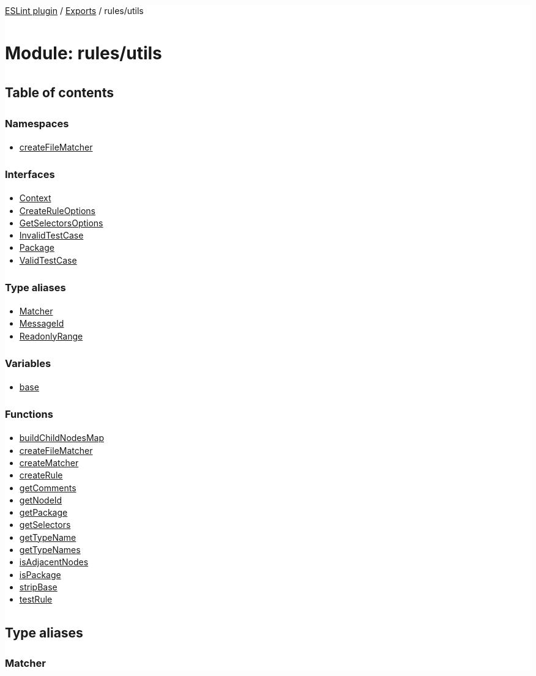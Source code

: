 [ESLint plugin](../index.md) / [Exports](../modules.md) / rules/utils

# Module: rules/utils

## Table of contents

### Namespaces

- [createFileMatcher](rules_utils.createFileMatcher.md)

### Interfaces

- [Context](../interfaces/rules_utils.Context.md)
- [CreateRuleOptions](../interfaces/rules_utils.CreateRuleOptions.md)
- [GetSelectorsOptions](../interfaces/rules_utils.GetSelectorsOptions.md)
- [InvalidTestCase](../interfaces/rules_utils.InvalidTestCase.md)
- [Package](../interfaces/rules_utils.Package.md)
- [ValidTestCase](../interfaces/rules_utils.ValidTestCase.md)

### Type aliases

- [Matcher](rules_utils.md#matcher)
- [MessageId](rules_utils.md#messageid)
- [ReadonlyRange](rules_utils.md#readonlyrange)

### Variables

- [base](rules_utils.md#base)

### Functions

- [buildChildNodesMap](rules_utils.md#buildchildnodesmap)
- [createFileMatcher](rules_utils.md#createfilematcher)
- [createMatcher](rules_utils.md#creatematcher)
- [createRule](rules_utils.md#createrule)
- [getComments](rules_utils.md#getcomments)
- [getNodeId](rules_utils.md#getnodeid)
- [getPackage](rules_utils.md#getpackage)
- [getSelectors](rules_utils.md#getselectors)
- [getTypeName](rules_utils.md#gettypename)
- [getTypeNames](rules_utils.md#gettypenames)
- [isAdjacentNodes](rules_utils.md#isadjacentnodes)
- [isPackage](rules_utils.md#ispackage)
- [stripBase](rules_utils.md#stripbase)
- [testRule](rules_utils.md#testrule)

## Type aliases

### Matcher
